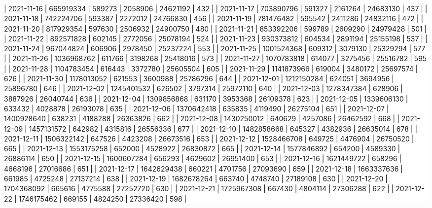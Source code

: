 | 2021-11-16 | 665919334 | 589273 | 2058906 | 24621192 | 432 |
| 2021-11-17 | 703890796 | 591327 | 2161264 | 24683130 | 437 |
| 2021-11-18 | 742224706 | 593387 | 2272012 | 24766830 | 456 |
| 2021-11-19 | 781476482 | 595542 | 2411286 | 24832116 | 472 |
| 2021-11-20 | 817929354 | 597630 | 2506932 | 24900750 | 480 |
| 2021-11-21 | 853392206 | 599789 | 2609290 | 24979428 | 501 |
| 2021-11-22 | 892571828 | 602145 | 2772056 | 25078194 | 524 |
| 2021-11-23 | 930373812 | 604534 | 2891194 | 25155198 | 537 |
| 2021-11-24 | 967044824 | 606906 | 2978450 | 25237224 | 553 |
| 2021-11-25 | 1001524368 | 609312 | 3079130 | 25329294 | 577 |
| 2021-11-26 | 1036968762 | 611766 | 3198268 | 25418016 | 573 |
| 2021-11-27 | 1070783818 | 614077 | 3275456 | 25516782 | 595 |
| 2021-11-28 | 1104783454 | 616443 | 3372780 | 25605504 | 605 |
| 2021-11-29 | 1141873966 | 619004 | 3480172 | 25697574 | 626 |
| 2021-11-30 | 1178013052 | 621553 | 3600988 | 25786296 | 644 |
| 2021-12-01 | 1212150284 | 624051 | 3694956 | 25896780 | 646 |
| 2021-12-02 | 1245401532 | 626502 | 3797314 | 25972110 | 640 |
| 2021-12-03 | 1278347384 | 628906 | 3887926 | 26040744 | 636 |
| 2021-12-04 | 1309856868 | 631170 | 3953368 | 26109378 | 623 |
| 2021-12-05 | 1339606130 | 633432 | 4028878 | 26193078 | 635 |
| 2021-12-06 | 1370642418 | 635835 | 4119490 | 26275104 | 651 |
| 2021-12-07 | 1400928640 | 638231 | 4188288 | 26363826 | 662 |
| 2021-12-08 | 1430250012 | 640629 | 4257086 | 26462592 | 668 |
| 2021-12-09 | 1457131572 | 642982 | 4315816 | 26556336 | 677 |
| 2021-12-10 | 1482858668 | 645327 | 4382936 | 26635014 | 678 |
| 2021-12-11 | 1506322142 | 647526 | 4423208 | 26673516 | 653 |
| 2021-12-12 | 1528466708 | 649725 | 4476904 | 26750520 | 665 |
| 2021-12-13 | 1553175258 | 652000 | 4528922 | 26830872 | 665 |
| 2021-12-14 | 1577846892 | 654200 | 4589330 | 26886114 | 650 |
| 2021-12-15 | 1600607284 | 656293 | 4629602 | 26951400 | 653 |
| 2021-12-16 | 1621449722 | 658296 | 4668196 | 27016686 | 651 |
| 2021-12-17 | 1642629438 | 660221 | 4701756 | 27093690 | 659 |
| 2021-12-18 | 1663337636 | 661985 | 4725248 | 27137214 | 638 |
| 2021-12-19 | 1682678264 | 663740 | 4748740 | 27189108 | 630 |
| 2021-12-20 | 1704368092 | 665616 | 4775588 | 27252720 | 630 |
| 2021-12-21 | 1725967308 | 667430 | 4804114 | 27306288 | 622 |
| 2021-12-22 | 1746175462 | 669155 | 4824250 | 27336420 | 598 |